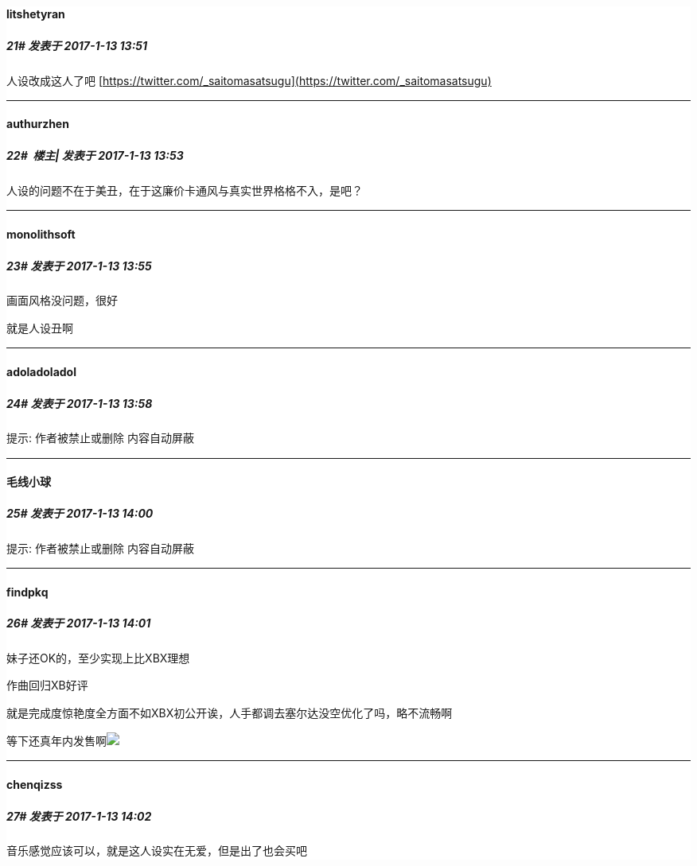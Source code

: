 ####  litshetyran  
##### 21#       发表于 2017-1-13 13:51

人设改成这人了吧
[https://twitter.com/_saitomasatsugu](https://twitter.com/_saitomasatsugu)

*****

####  authurzhen  
##### 22#         楼主| 发表于 2017-1-13 13:53

人设的问题不在于美丑，在于这廉价卡通风与真实世界格格不入，是吧？

*****

####  monolithsoft  
##### 23#       发表于 2017-1-13 13:55

画面风格没问题，很好

就是人设丑啊

*****

####  adoladoladol  
##### 24#       发表于 2017-1-13 13:58

提示: 作者被禁止或删除 内容自动屏蔽

*****

####  毛线小球  
##### 25#       发表于 2017-1-13 14:00

提示: 作者被禁止或删除 内容自动屏蔽

*****

####  findpkq  
##### 26#       发表于 2017-1-13 14:01

妹子还OK的，至少实现上比XBX理想

作曲回归XB好评

就是完成度惊艳度全方面不如XBX初公开诶，人手都调去塞尔达没空优化了吗，略不流畅啊

等下还真年内发售啊<img src="https://static.saraba1st.com/image/smiley/face/38.gif" referrerpolicy="no-referrer">

*****

####  chenqizss  
##### 27#       发表于 2017-1-13 14:02

音乐感觉应该可以，就是这人设实在无爱，但是出了也会买吧

